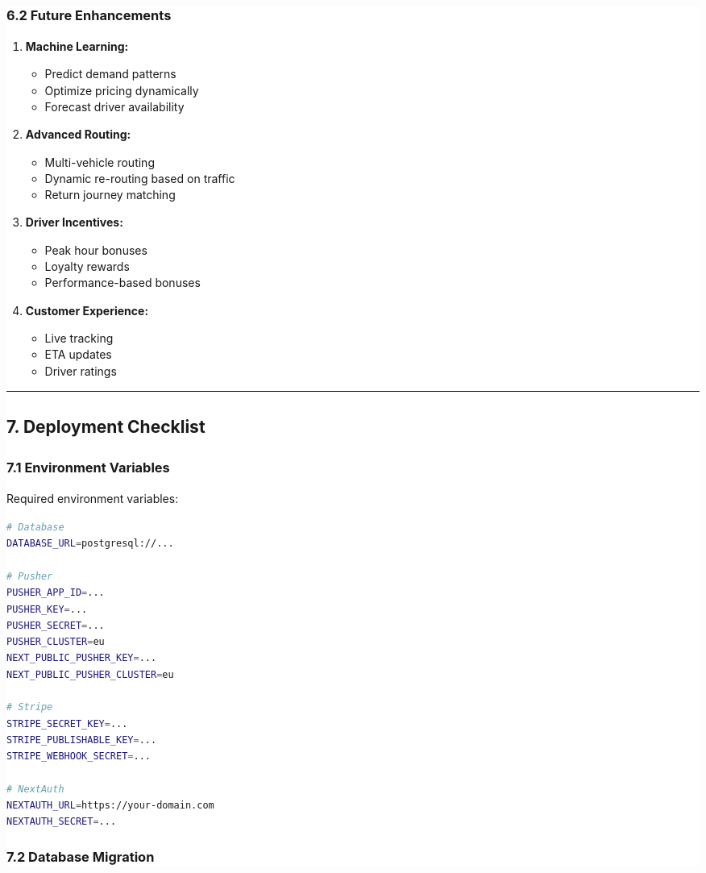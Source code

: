 ### 6.2 Future Enhancements

1. **Machine Learning:**
   - Predict demand patterns
   - Optimize pricing dynamically
   - Forecast driver availability

2. **Advanced Routing:**
   - Multi-vehicle routing
   - Dynamic re-routing based on traffic
   - Return journey matching

3. **Driver Incentives:**
   - Peak hour bonuses
   - Loyalty rewards
   - Performance-based bonuses

4. **Customer Experience:**
   - Live tracking
   - ETA updates
   - Driver ratings

---

## 7. Deployment Checklist

### 7.1 Environment Variables

Required environment variables:

```bash
# Database
DATABASE_URL=postgresql://...

# Pusher
PUSHER_APP_ID=...
PUSHER_KEY=...
PUSHER_SECRET=...
PUSHER_CLUSTER=eu
NEXT_PUBLIC_PUSHER_KEY=...
NEXT_PUBLIC_PUSHER_CLUSTER=eu

# Stripe
STRIPE_SECRET_KEY=...
STRIPE_PUBLISHABLE_KEY=...
STRIPE_WEBHOOK_SECRET=...

# NextAuth
NEXTAUTH_URL=https://your-domain.com
NEXTAUTH_SECRET=...
```

### 7.2 Database Migration
